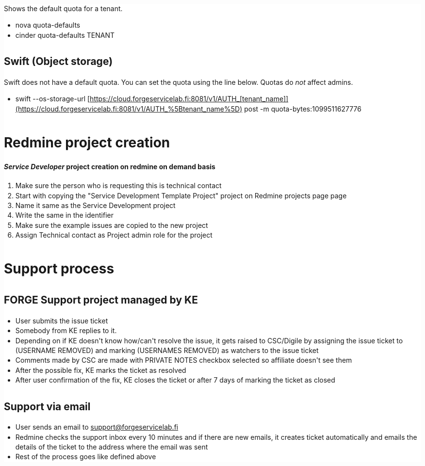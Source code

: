 Shows the default quota for a tenant.

-   nova quota-defaults
-   cinder quota-defaults TENANT

Swift (Object storage)
--------------------------------------------------------------

Swift does not have a default quota. You can set the quota using the
line below. Quotas do *not* affect admins.

-   swift --os-storage-url
    [https://cloud.forgeservicelab.fi:8081/v1/AUTH_[tenant_name]](https://cloud.forgeservicelab.fi:8081/v1/AUTH_%5Btenant_name%5D)
    post -m quota-bytes:1099511627776

Redmine project creation
===============================================================================

#### *Service Developer* project creation on redmine on demand basis

1.  Make sure the person who is requesting this is technical contact
2.  Start with copying the "Service Development Template Project"
    project on Redmine projects page page
3.  Name it same as the Service Development project
4.  Write the same in the identifier
5.  Make sure the example issues are copied to the new project
6.  Assign Technical contact as Project admin role for the project

Support process
====================================================

FORGE Support project managed by KE
--------------------------------------------------------------------------------------------

-   User submits the issue ticket
-   Somebody from KE replies to it.
-   Depending on if KE doesn't know how/can't resolve the issue, it gets
    raised to CSC/Digile by assigning the issue ticket to (USERNAME REMOVED)
    and marking (USERNAMES REMOVED) as
    watchers to the issue ticket
-   Comments made by CSC are made with PRIVATE NOTES checkbox selected
    so affiliate doesn't see them
-   After the possible fix, KE marks the ticket as resolved
-   After user confirmation of the fix, KE closes the ticket or after 7
    days of marking the ticket as closed

Support via email
--------------------------------------------------------

-   User sends an email to <support@forgeservicelab.fi>
-   Redmine checks the support inbox every 10 minutes and if there are
    new emails, it creates ticket automatically and emails the details
    of the ticket to the address where the email was sent
-   Rest of the process goes like defined above
